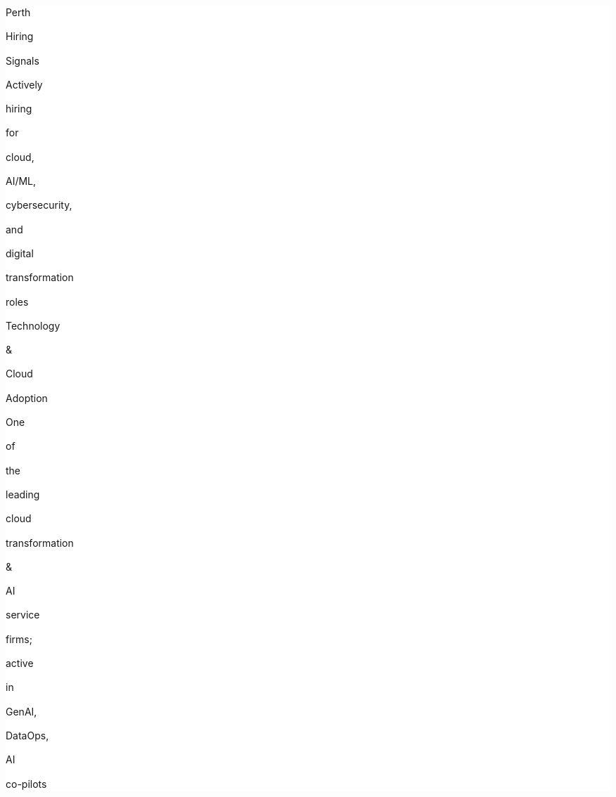 Perth
 
Hiring
 
Signals
 
Actively
 
hiring
 
for
 
cloud,
 
AI/ML,
 
cybersecurity,
 
and
 
digital
 
transformation
 
roles
 
Technology
 
&
 
Cloud
 
Adoption
 
One
 
of
 
the
 
leading
 
cloud
 
transformation
 
&
 
AI
 
service
 
firms;
 
active
 
in
 
GenAI,
 
DataOps,
 
AI
 
co-pilots
 